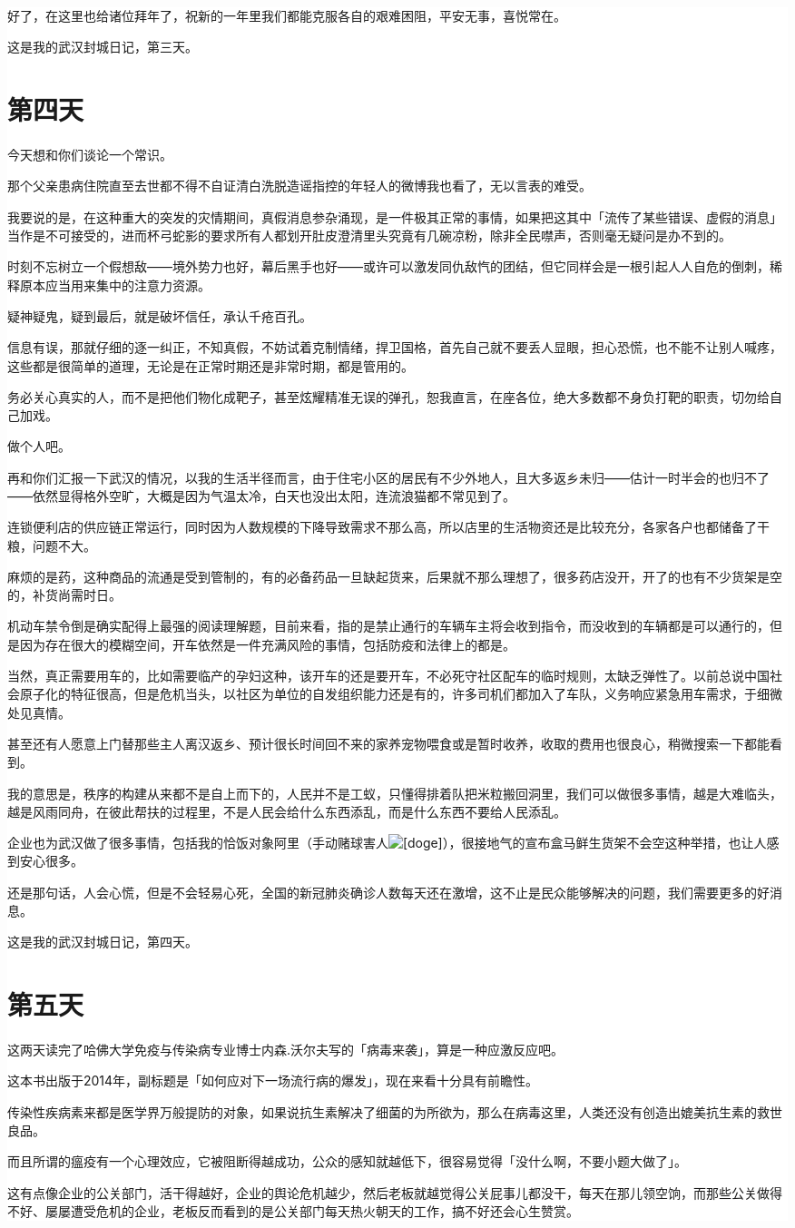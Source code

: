 好了，在这里也给诸位拜年了，祝新的一年里我们都能克服各自的艰难困阻，平安无事，喜悦常在。

这是我的武汉封城日记，第三天。

# 第四天

今天想和你们谈论一个常识。

那个父亲患病住院直至去世都不得不自证清白洗脱造谣指控的年轻人的微博我也看了，无以言表的难受。

我要说的是，在这种重大的突发的灾情期间，真假消息参杂涌现，是一件极其正常的事情，如果把这其中「流传了某些错误、虚假的消息」当作是不可接受的，进而杯弓蛇影的要求所有人都划开肚皮澄清里头究竟有几碗凉粉，除非全民噤声，否则毫无疑问是办不到的。

时刻不忘树立一个假想敌——境外势力也好，幕后黑手也好——或许可以激发同仇敌忾的团结，但它同样会是一根引起人人自危的倒刺，稀释原本应当用来集中的注意力资源。

疑神疑鬼，疑到最后，就是破坏信任，承认千疮百孔。

信息有误，那就仔细的逐一纠正，不知真假，不妨试着克制情绪，捍卫国格，首先自己就不要丢人显眼，担心恐慌，也不能不让别人喊疼，这些都是很简单的道理，无论是在正常时期还是非常时期，都是管用的。

务必关心真实的人，而不是把他们物化成靶子，甚至炫耀精准无误的弹孔，恕我直言，在座各位，绝大多数都不身负打靶的职责，切勿给自己加戏。

做个人吧。

再和你们汇报一下武汉的情况，以我的生活半径而言，由于住宅小区的居民有不少外地人，且大多返乡未归——估计一时半会的也归不了——依然显得格外空旷，大概是因为气温太冷，白天也没出太阳，连流浪猫都不常见到了。

连锁便利店的供应链正常运行，同时因为人数规模的下降导致需求不那么高，所以店里的生活物资还是比较充分，各家各户也都储备了干粮，问题不大。

麻烦的是药，这种商品的流通是受到管制的，有的必备药品一旦缺起货来，后果就不那么理想了，很多药店没开，开了的也有不少货架是空的，补货尚需时日。

机动车禁令倒是确实配得上最强的阅读理解题，目前来看，指的是禁止通行的车辆车主将会收到指令，而没收到的车辆都是可以通行的，但是因为存在很大的模糊空间，开车依然是一件充满风险的事情，包括防疫和法律上的都是。

当然，真正需要用车的，比如需要临产的孕妇这种，该开车的还是要开车，不必死守社区配车的临时规则，太缺乏弹性了。以前总说中国社会原子化的特征很高，但是危机当头，以社区为单位的自发组织能力还是有的，许多司机们都加入了车队，义务响应紧急用车需求，于细微处见真情。

甚至还有人愿意上门替那些主人离汉返乡、预计很长时间回不来的家养宠物喂食或是暂时收养，收取的费用也很良心，稍微搜索一下都能看到。

我的意思是，秩序的构建从来都不是自上而下的，人民并不是工蚁，只懂得排着队把米粒搬回洞里，我们可以做很多事情，越是大难临头，越是风雨同舟，在彼此帮扶的过程里，不是人民会给什么东西添乱，而是什么东西不要给人民添乱。

企业也为武汉做了很多事情，包括我的恰饭对象阿里（手动赌球害人![[doge]](https://img.t.sinajs.cn/t4/appstyle/expression/ext/normal/a1/2018new_doge02_org.png)），很接地气的宣布盒马鲜生货架不会空这种举措，也让人感到安心很多。

还是那句话，人会心慌，但是不会轻易心死，全国的新冠肺炎确诊人数每天还在激增，这不止是民众能够解决的问题，我们需要更多的好消息。

这是我的武汉封城日记，第四天。

# 第五天

这两天读完了哈佛大学免疫与传染病专业博士内森.沃尔夫写的「病毒来袭」，算是一种应激反应吧。

这本书出版于2014年，副标题是「如何应对下一场流行病的爆发」，现在来看十分具有前瞻性。

传染性疾病素来都是医学界万般提防的对象，如果说抗生素解决了细菌的为所欲为，那么在病毒这里，人类还没有创造出媲美抗生素的救世良品。

而且所谓的瘟疫有一个心理效应，它被阻断得越成功，公众的感知就越低下，很容易觉得「没什么啊，不要小题大做了」。

这有点像企业的公关部门，活干得越好，企业的舆论危机越少，然后老板就越觉得公关屁事儿都没干，每天在那儿领空饷，而那些公关做得不好、屡屡遭受危机的企业，老板反而看到的是公关部门每天热火朝天的工作，搞不好还会心生赞赏。
